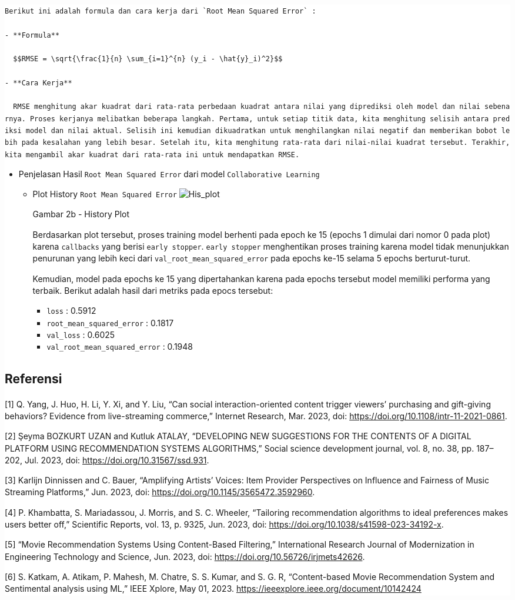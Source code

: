     Berikut ini adalah formula dan cara kerja dari `Root Mean Squared Error` :

    - **Formula**
   
      $$RMSE = \sqrt{\frac{1}{n} \sum_{i=1}^{n} (y_i - \hat{y}_i)^2}$$
   
    - **Cara Kerja**
      
      RMSE menghitung akar kuadrat dari rata-rata perbedaan kuadrat antara nilai yang diprediksi oleh model dan nilai sebenarnya. Proses kerjanya melibatkan beberapa langkah. Pertama, untuk setiap titik data, kita menghitung selisih antara prediksi model dan nilai aktual. Selisih ini kemudian dikuadratkan untuk menghilangkan nilai negatif dan memberikan bobot lebih pada kesalahan yang lebih besar. Setelah itu, kita menghitung rata-rata dari nilai-nilai kuadrat tersebut. Terakhir, kita mengambil akar kuadrat dari rata-rata ini untuk mendapatkan RMSE.
    
  - Penjelasan Hasil `Root Mean Squared Error` dari model `Collaborative Learning`
 
    - Plot History `Root Mean Squared Error`
      ![His_plot](https://github.com/ensiklopedical/system-recommendation/assets/115972304/88dfe791-4a93-4095-9abd-dc0fc61aaf53)
 
      Gambar 2b - History Plot
      
      

      Berdasarkan plot tersebut, proses training model berhenti pada epoch ke 15 (epochs 1 dimulai dari nomor 0 pada plot) karena `callbacks` yang berisi `early stopper`. `early stopper` menghentikan proses training karena model tidak menunjukkan penurunan yang lebih keci dari `val_root_mean_squared_error` pada epochs ke-15 selama 5 epochs berturut-turut.

      Kemudian, model pada epochs ke 15 yang dipertahankan karena pada epochs tersebut model memiliki performa yang terbaik. Berikut adalah hasil dari metriks pada epocs tersebut:
      - `loss` : 0.5912
      - `root_mean_squared_error` : 0.1817
      - `val_loss` : 0.6025
      - `val_root_mean_squared_error` : 0.1948

      

## Referensi

[1] Q. Yang, J. Huo, H. Li, Y. Xi, and Y. Liu, “Can social interaction-oriented content trigger viewers’ purchasing and gift-giving behaviors? Evidence from live-streaming commerce,” Internet Research, Mar. 2023, doi: https://doi.org/10.1108/intr-11-2021-0861.

[2] Şeyma BOZKURT UZAN and Kutluk ATALAY, “DEVELOPING NEW SUGGESTIONS FOR THE CONTENTS OF A DIGITAL PLATFORM USING RECOMMENDATION SYSTEMS ALGORITHMS,” Social science development journal, vol. 8, no. 38, pp. 187–202, Jul. 2023, doi: https://doi.org/10.31567/ssd.931.

[3] Karlijn Dinnissen and C. Bauer, “Amplifying Artists’ Voices: Item Provider Perspectives on Influence and Fairness of Music Streaming Platforms,” Jun. 2023, doi: https://doi.org/10.1145/3565472.3592960.

[4] P. Khambatta, S. Mariadassou, J. Morris, and S. C. Wheeler, “Tailoring recommendation algorithms to ideal preferences makes users better off,” Scientific Reports, vol. 13, p. 9325, Jun. 2023, doi: https://doi.org/10.1038/s41598-023-34192-x.

[5] “Movie Recommendation Systems Using Content-Based Filtering,” International Research Journal of Modernization in Engineering Technology and Science, Jun. 2023, doi: https://doi.org/10.56726/irjmets42626.
‌

[6] S. Katkam, A. Atikam, P. Mahesh, M. Chatre, S. S. Kumar, and S. G. R, “Content-based Movie Recommendation System and Sentimental analysis using ML,” IEEE Xplore, May 01, 2023. https://ieeexplore.ieee.org/document/10142424


